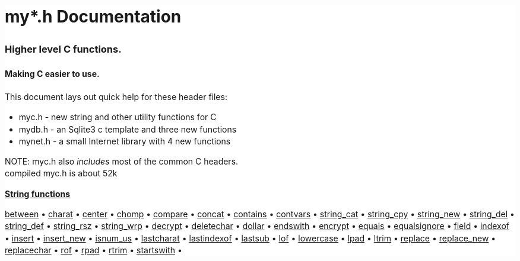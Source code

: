 
<a name="top"></a>
# my*.h Documentation
### Higher level C functions.  
#### Making C easier to use.

This document lays out quick help for these header files:
- myc.h - new string and other utility functions for C
- mydb.h - an Sqlite3 c template and three new functions
- mynet.h - a small Internet library with 4 new functions


NOTE: myc.h also _includes_ most of the common C headers.  
compiled myc.h is about 52k

**[ String functions ](#mystringing)**
>
[between](#between 'int between(char *buf, char *input, char *str1, char *str2, int offset)') &bull;
[charat](#charat 'int charat(char *str, char c)') &bull;
[center](#center 'char * center(char *space, char *str, char *filler, int n)') &bull;
[chomp](#chomp 'char *chomp(char *str)') &bull;
[compare](#compare 'bool compare(char *s1, const char *op, char *s2) ') &bull;
[concat](#concat 'char *concat(char *dest, ..., END)') &bull;
[contains](#contains 'int contains(char *str, char *subs)') &bull;
[contvars](#contvars 'int contvars(char *str, char *delim)') &bull;
[string_cat](#string_cat 'bool string_cat(string s, char *data)') &bull;
[string_cpy](#string_cpy 'bool string_cpy(string s, char *data)') &bull;
[string_new](#string_new 'string string_new(const char *str)') &bull;
[string_del](#string_del 'void string_del(string s)') &bull;
[string_def](#string_def 'string string_def(size_t length, char fill)') &bull;
[string_rsz](#string_rsz 'string string_rsz(string s, size_t length)') &bull;
[string_wrp](#string_wrp 'string string_wrp(char *in, size_t length, char sep)') &bull;
[decrypt](#decrypt 'char *decrypt(char *plain, char *etext, char *key)') &bull;
[deletechar](#deletechar 'char *deletechar(char* out, char* in, char target, size_t start, size_t number)') &bull;
[dollar](#dollar 'char *dollar(char *space, double amount, int fsize, int type)') &bull;
[endswith](#endswith 'bool endswith (char* str, char* subs)') &bull;
[encrypt](#encrypt 'char *encrypt(char *etext, char *plain, char *key)') &bull;
[equals](#equals 'bool equals(char *str1, char *str2)') &bull;
[equalsignore](#equalsignor 'bool equalsignore(char *str1, char *str2)') &bull;
[field](#field 'char *field(char *fld, char *str, char delimiter, int column, bool strip)') &bull;
[indexof](#indexof 'int indexof (char* base, char* str)') &bull;
[insert](#insert 'char *insert(char *buf, char *s, char *ins, size_t index)') &bull;
[insert_new](#insert_new 'char *insert_new(char *s, char *ins, size_t index)') &bull;
[isnum_us](#isnum_us 'bool isnum_us(char *var)') &bull;
[lastcharat](#lastcharat 'int lastcharat(char* base, char c)') &bull;
[lastindexof](#lastindexof 'int lastindexof (char* base, char* str)') &bull;
[lastsub](#lastsub 'char *lastsub (char *str, char *subs)') &bull;
[lof](#leftof 'char *lof(char *buf, char *in, char *delim, int start)') &bull;
[lowercase](#lowercase 'char *lowercase (char *str)') &bull;
[lpad](#lpad 'char *lpad(char *space, char *str, char *filler, int n)') &bull;
[ltrim](#ltrim 'char *ltrim (char *str)') &bull;
[replace](#replace 'char *replace (char *buf, char *in, char *target, char *replacement, int number)') &bull;
[replace_new](#replace_new 'char *replace_new (char *in, char *target, char *replacement, int number)') &bull;
[replacechar](#replacechar 'int replacechar(char *a, char b, char c, int number)') &bull;
[rof](#rightof 'char *rof(char *buf, char *in, char *delim, int start)') &bull;
[rpad](#rpad 'char *rpad(char *space, char *str, char *filler, int n)') &bull;
[rtrim](#rtrim 'char *rtrim (char *str)') &bull;
[startswith](#startswith 'bool startswith (char* str, char* subs)') &bull;